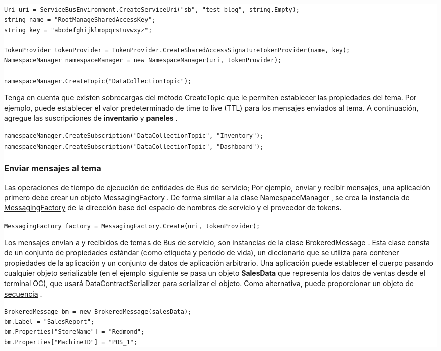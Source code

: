 ```
Uri uri = ServiceBusEnvironment.CreateServiceUri("sb", "test-blog", string.Empty);
string name = "RootManageSharedAccessKey";
string key = "abcdefghijklmopqrstuvwxyz";
     
TokenProvider tokenProvider = TokenProvider.CreateSharedAccessSignatureTokenProvider(name, key);
NamespaceManager namespaceManager = new NamespaceManager(uri, tokenProvider);
 
namespaceManager.CreateTopic("DataCollectionTopic");
```

Tenga en cuenta que existen sobrecargas del método [CreateTopic](https://msdn.microsoft.com/library/azure/hh293080.aspx) que le permiten establecer las propiedades del tema. Por ejemplo, puede establecer el valor predeterminado de time to live (TTL) para los mensajes enviados al tema. A continuación, agregue las suscripciones de **inventario** y **paneles** .

```
namespaceManager.CreateSubscription("DataCollectionTopic", "Inventory");
namespaceManager.CreateSubscription("DataCollectionTopic", "Dashboard");
```

### <a name="send-messages-to-the-topic"></a>Enviar mensajes al tema

Las operaciones de tiempo de ejecución de entidades de Bus de servicio; Por ejemplo, enviar y recibir mensajes, una aplicación primero debe crear un objeto [MessagingFactory](https://msdn.microsoft.com/library/azure/microsoft.servicebus.messaging.messagingfactory.aspx) . De forma similar a la clase [NamespaceManager](https://msdn.microsoft.com/library/azure/microsoft.servicebus.namespacemanager.aspx) , se crea la instancia de [MessagingFactory](https://msdn.microsoft.com/library/azure/microsoft.servicebus.messaging.messagingfactory.aspx) de la dirección base del espacio de nombres de servicio y el proveedor de tokens.

```
MessagingFactory factory = MessagingFactory.Create(uri, tokenProvider);
```

Los mensajes envían a y recibidos de temas de Bus de servicio, son instancias de la clase [BrokeredMessage](https://msdn.microsoft.com/library/azure/microsoft.servicebus.messaging.brokeredmessage.aspx) . Esta clase consta de un conjunto de propiedades estándar (como [etiqueta](https://msdn.microsoft.com/library/azure/microsoft.servicebus.messaging.brokeredmessage.label.aspx) y [período de vida](https://msdn.microsoft.com/library/azure/microsoft.servicebus.messaging.brokeredmessage.timetolive.aspx)), un diccionario que se utiliza para contener propiedades de la aplicación y un conjunto de datos de aplicación arbitrario. Una aplicación puede establecer el cuerpo pasando cualquier objeto serializable (en el ejemplo siguiente se pasa un objeto **SalesData** que representa los datos de ventas desde el terminal OC), que usará [DataContractSerializer](https://msdn.microsoft.com/library/azure/system.runtime.serialization.datacontractserializer.aspx) para serializar el objeto. Como alternativa, puede proporcionar un objeto de [secuencia](https://msdn.microsoft.com/library/azure/system.io.stream.aspx) .

```
BrokeredMessage bm = new BrokeredMessage(salesData);
bm.Label = "SalesReport";
bm.Properties["StoreName"] = "Redmond";
bm.Properties["MachineID"] = "POS_1";
```
